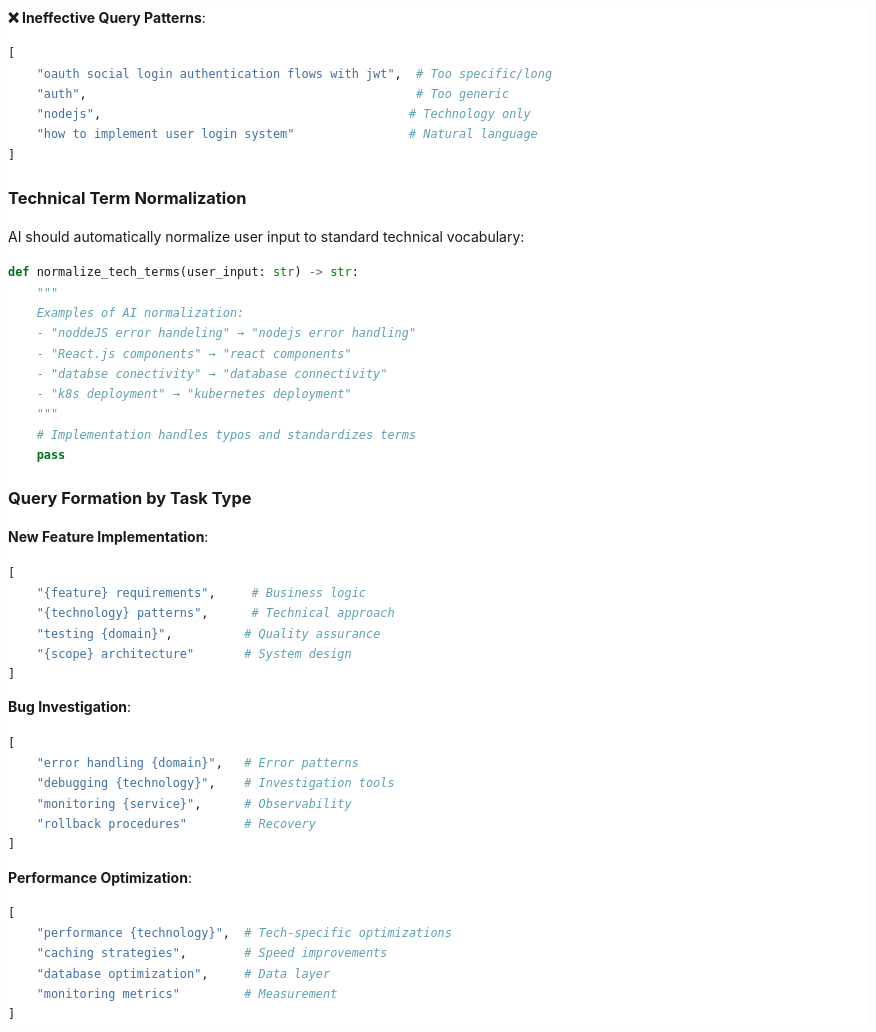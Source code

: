 **❌ Ineffective Query Patterns**:
```python
[
    "oauth social login authentication flows with jwt",  # Too specific/long
    "auth",                                              # Too generic
    "nodejs",                                           # Technology only
    "how to implement user login system"                # Natural language
]
```

### Technical Term Normalization

AI should automatically normalize user input to standard technical vocabulary:

```python
def normalize_tech_terms(user_input: str) -> str:
    """
    Examples of AI normalization:
    - "noddeJS error handeling" → "nodejs error handling"
    - "React.js components" → "react components"  
    - "databse conectivity" → "database connectivity"
    - "k8s deployment" → "kubernetes deployment"
    """
    # Implementation handles typos and standardizes terms
    pass
```

### Query Formation by Task Type

**New Feature Implementation**:
```python
[
    "{feature} requirements",     # Business logic
    "{technology} patterns",      # Technical approach  
    "testing {domain}",          # Quality assurance
    "{scope} architecture"       # System design
]
```

**Bug Investigation**:
```python
[
    "error handling {domain}",   # Error patterns
    "debugging {technology}",    # Investigation tools
    "monitoring {service}",      # Observability
    "rollback procedures"        # Recovery
]
```

**Performance Optimization**:
```python
[
    "performance {technology}",  # Tech-specific optimizations
    "caching strategies",        # Speed improvements
    "database optimization",     # Data layer
    "monitoring metrics"         # Measurement
]
```
